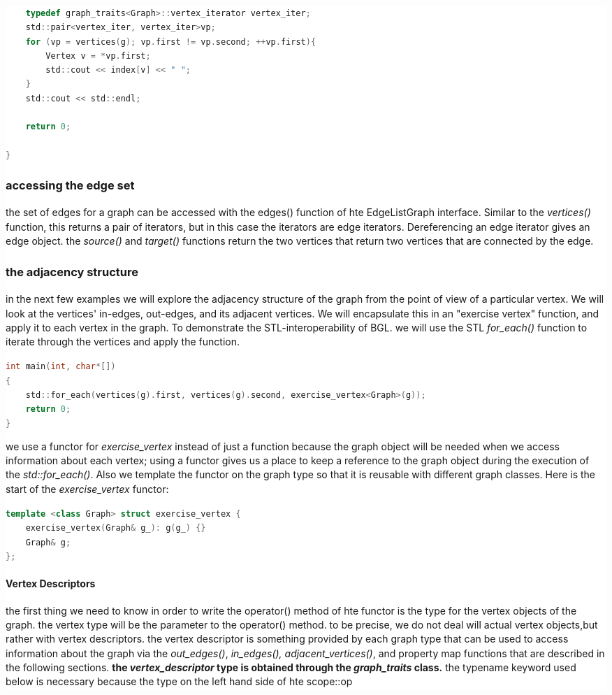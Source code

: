 ```objective-c++
    typedef graph_traits<Graph>::vertex_iterator vertex_iter;
    std::pair<vertex_iter, vertex_iter>vp;
    for (vp = vertices(g); vp.first != vp.second; ++vp.first){
        Vertex v = *vp.first;
        std::cout << index[v] << " ";    
    }
    std::cout << std::endl;

    return 0;   

}
```
### accessing the edge set

the set of edges for a graph can be accessed with the edges() function
of hte EdgeListGraph interface. Similar to the _vertices()_ function,
this returns a pair of iterators, but in this case the iterators are edge
iterators. Dereferencing an edge iterator gives an edge object. the 
_source()_ and _target()_ functions return the two vertices that return
two vertices that are connected by the edge.

### the adjacency structure
in the next few examples we will explore the adjacency structure of
the graph from the point of view of a particular vertex. We will look
at the vertices' in-edges, out-edges, and its adjacent vertices. We will
encapsulate this in an "exercise vertex" function, and apply it to
each vertex in the graph. To demonstrate the STL-interoperability of BGL.
we will use the STL _for_each()_ function to iterate through the vertices and apply the function.
```objective-c++
int main(int, char*[])
{
    std::for_each(vertices(g).first, vertices(g).second, exercise_vertex<Graph>(g));
    return 0;   
}
```
we use a functor for _exercise_vertex_ instead of just a function because
the graph object will be needed when we access information about each
vertex; using a functor gives us a place to keep a reference to the graph
object during the execution of the _std::for_each()_. Also we template
the functor on the graph type so that it is reusable with different graph classes.
Here is the start of the _exercise_vertex_ functor:
```objective-c++
template <class Graph> struct exercise_vertex {
    exercise_vertex(Graph& g_): g(g_) {}
    Graph& g;
};
```
#### Vertex Descriptors
the first thing we need to know in order to write the operator() method
of hte functor is the type for the vertex objects of the graph. the vertex type will be the parameter
to the operator() method. to be precise, we do not deal will
actual vertex objects,but rather with vertex descriptors.
the vertex descriptor is something provided by each graph type
that can be used to access information about the graph via the _out_edges()_,
_in_edges(), adjacent_vertices()_, and property map functions that are described in the following sections.
**the _vertex_descriptor_ type is obtained through the _graph_traits_ class.**
the typename keyword used below is necessary because the type on the
left hand side of hte scope::op
